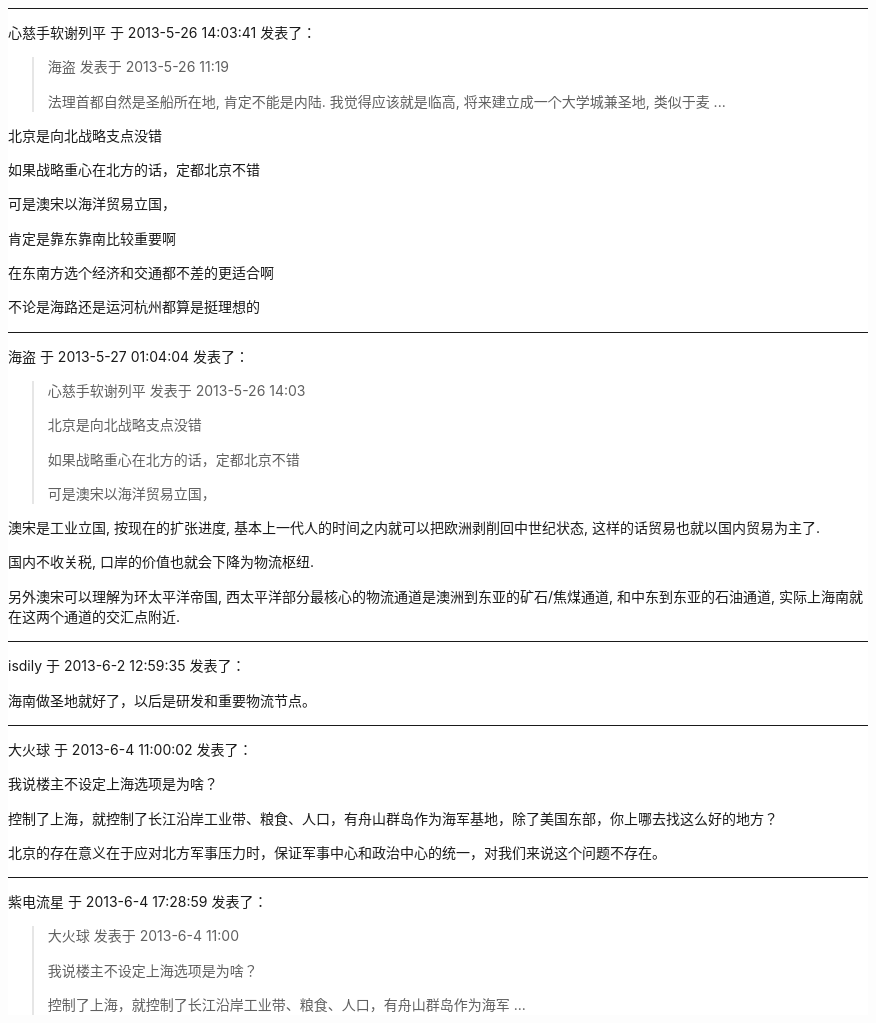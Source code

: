 ---------

心慈手软谢列平 于 2013-5-26 14:03:41 发表了：

> 海盗 发表于 2013-5-26 11:19
> 
> 法理首都自然是圣船所在地, 肯定不能是内陆. 我觉得应该就是临高, 将来建立成一个大学城兼圣地, 类似于麦 ...



北京是向北战略支点没错

如果战略重心在北方的话，定都北京不错

可是澳宋以海洋贸易立国，

肯定是靠东靠南比较重要啊

在东南方选个经济和交通都不差的更适合啊

不论是海路还是运河杭州都算是挺理想的

---------

海盗 于 2013-5-27 01:04:04 发表了：

> 心慈手软谢列平 发表于 2013-5-26 14:03
> 
> 北京是向北战略支点没错
> 
> 如果战略重心在北方的话，定都北京不错
> 
> 可是澳宋以海洋贸易立国，



澳宋是工业立国, 按现在的扩张进度, 基本上一代人的时间之内就可以把欧洲剥削回中世纪状态, 这样的话贸易也就以国内贸易为主了. 

国内不收关税, 口岸的价值也就会下降为物流枢纽.

另外澳宋可以理解为环太平洋帝国, 西太平洋部分最核心的物流通道是澳洲到东亚的矿石/焦煤通道, 和中东到东亚的石油通道, 实际上海南就在这两个通道的交汇点附近.

---------

isdily 于 2013-6-2 12:59:35 发表了：

海南做圣地就好了，以后是研发和重要物流节点。

---------

大火球 于 2013-6-4 11:00:02 发表了：

我说楼主不设定上海选项是为啥？

控制了上海，就控制了长江沿岸工业带、粮食、人口，有舟山群岛作为海军基地，除了美国东部，你上哪去找这么好的地方？

北京的存在意义在于应对北方军事压力时，保证军事中心和政治中心的统一，对我们来说这个问题不存在。

---------

紫电流星 于 2013-6-4 17:28:59 发表了：

> 大火球 发表于 2013-6-4 11:00
> 
> 我说楼主不设定上海选项是为啥？
> 
> 控制了上海，就控制了长江沿岸工业带、粮食、人口，有舟山群岛作为海军 ...

